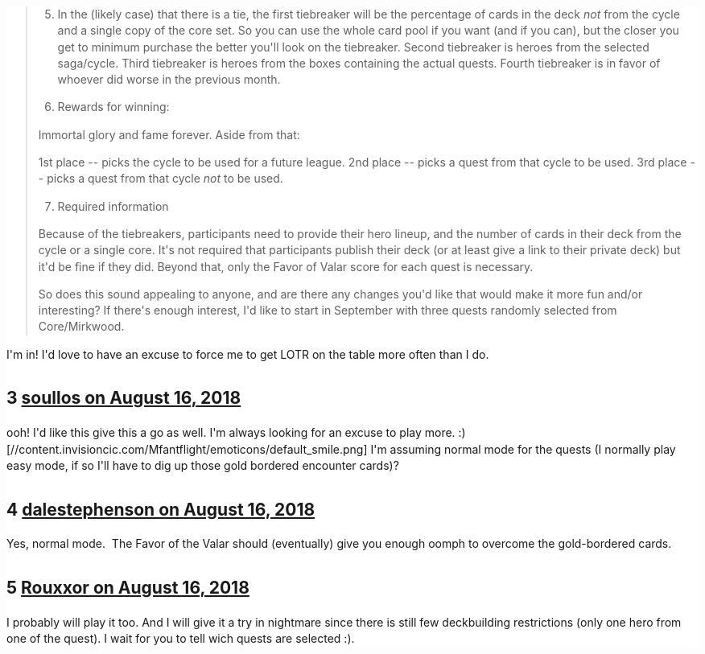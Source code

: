 > 5) In the (likely case) that there is a tie, the first tiebreaker will be the percentage of cards in the deck *not* from the cycle and a single copy of the core set. So you can use the whole card pool if you want (and if you can), but the closer you get to minimum purchase the better you'll look on the tiebreaker. Second tiebreaker is heroes from the selected saga/cycle. Third tiebreaker is heroes from the boxes containing the actual quests. Fourth tiebreaker is in favor of whoever did worse in the previous month.
> 
> 6) Rewards for winning:
> 
> Immortal glory and fame forever. Aside from that:
> 
> 1st place -- picks the cycle to be used for a future league.
> 2nd place -- picks a quest from that cycle to be used.
> 3rd place -- picks a quest from that cycle *not* to be used.
> 
> 7) Required information
> 
> Because of the tiebreakers, participants need to provide their hero lineup, and the number of cards in their deck from the cycle or a single core. It's not required that participants publish their deck (or at least give a link to their private deck) but it'd be fine if they did. Beyond that, only the Favor of Valar score for each quest is necessary.
> 
> So does this sound appealing to anyone, and are there any changes you'd like that would make it more fun and/or interesting? If there's enough interest, I'd like to start in September with three quests randomly selected from Core/Mirkwood.

I'm in! I'd love to have an excuse to force me to get LOTR on the table more often than I do.

## 3 [soullos on August 16, 2018](https://community.fantasyflightgames.com/topic/281081-any-interest-in-a-solo-league/?do=findComment&comment=3442324)

ooh! I'd like this give this a go as well. I'm always looking for an excuse to play more. :) [//content.invisioncic.com/Mfantflight/emoticons/default_smile.png] I'm assuming normal mode for the quests (I normally play easy mode, if so I'll have to dig up those gold bordered encounter cards)?

## 4 [dalestephenson on August 16, 2018](https://community.fantasyflightgames.com/topic/281081-any-interest-in-a-solo-league/?do=findComment&comment=3442365)

Yes, normal mode.  The Favor of the Valar should (eventually) give you enough oomph to overcome the gold-bordered cards.

## 5 [Rouxxor on August 16, 2018](https://community.fantasyflightgames.com/topic/281081-any-interest-in-a-solo-league/?do=findComment&comment=3442547)

I probably will play it too. And I will give it a try in nightmare since there is still few deckbuilding restrictions (only one hero from one of the quest). I wait for you to tell wich quests are selected :).
